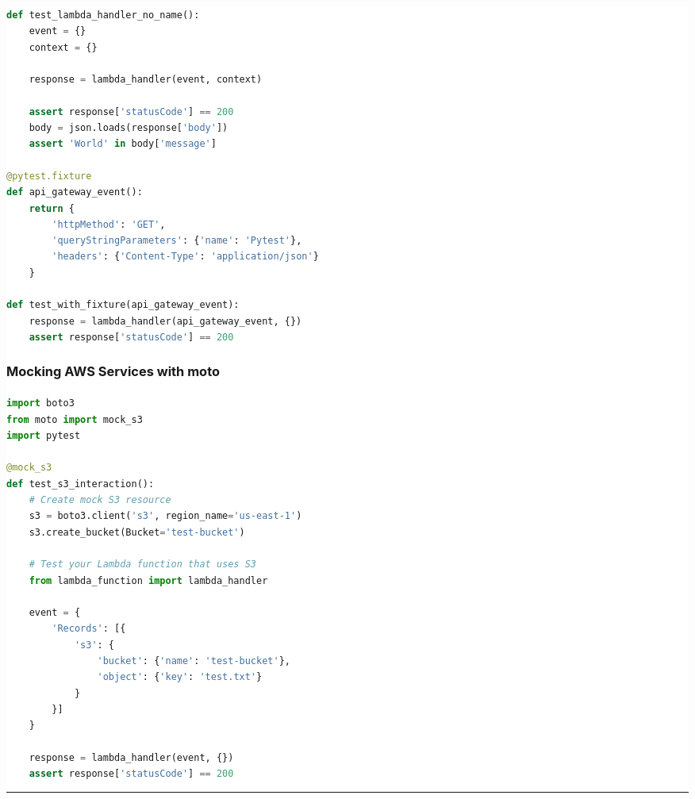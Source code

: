 ```python
def test_lambda_handler_no_name():
    event = {}
    context = {}
    
    response = lambda_handler(event, context)
    
    assert response['statusCode'] == 200
    body = json.loads(response['body'])
    assert 'World' in body['message']

@pytest.fixture
def api_gateway_event():
    return {
        'httpMethod': 'GET',
        'queryStringParameters': {'name': 'Pytest'},
        'headers': {'Content-Type': 'application/json'}
    }

def test_with_fixture(api_gateway_event):
    response = lambda_handler(api_gateway_event, {})
    assert response['statusCode'] == 200
```

### Mocking AWS Services with moto

```python
import boto3
from moto import mock_s3
import pytest

@mock_s3
def test_s3_interaction():
    # Create mock S3 resource
    s3 = boto3.client('s3', region_name='us-east-1')
    s3.create_bucket(Bucket='test-bucket')
    
    # Test your Lambda function that uses S3
    from lambda_function import lambda_handler
    
    event = {
        'Records': [{
            's3': {
                'bucket': {'name': 'test-bucket'},
                'object': {'key': 'test.txt'}
            }
        }]
    }
    
    response = lambda_handler(event, {})
    assert response['statusCode'] == 200
```

---